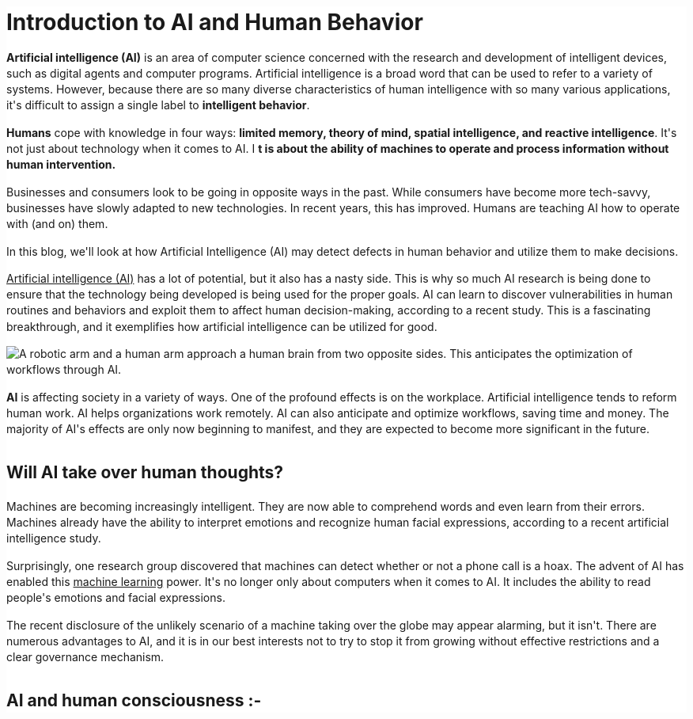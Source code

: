 



<span style=" font-weight:bold; font-size:28px">Introduction to AI and Human Behavior</span>

**Artificial intelligence (AI)** is an area of computer science concerned with the research and development of intelligent devices, such as digital agents and computer programs. Artificial intelligence is a broad word that can be used to refer to a variety of systems. However, because there are so many diverse characteristics of human intelligence with so many various applications, it's difficult to assign a single label to **intelligent behavior**.

**Humans** cope with knowledge in four ways:  **limited memory, theory of mind, spatial intelligence, and reactive intelligence**. It's not just about technology when it comes to AI. I **t is about the ability of machines to operate and process information without human intervention.**

Businesses and consumers look to be going in opposite ways in the past. While consumers have become more tech-savvy, businesses have slowly adapted to new technologies. In recent years, this has improved. Humans are teaching AI how to operate with (and on) them.

In this blog, we'll look at how Artificial Intelligence (AI) may detect defects in human behavior and utilize them to make decisions.

<a href="https://youtu.be/haaNnBmyRiM)" target="_blank" rel="nofollow">Artificial intelligence (AI)</a> has a lot of potential, but it also has a nasty side. This is why so much AI research is being done to ensure that the technology being developed is being used for the proper goals. AI can learn to discover vulnerabilities in human routines and behaviors and exploit them to affect human decision-making, according to a recent study. This is a fascinating breakthrough, and it exemplifies how artificial intelligence can be utilized for good.

<Image src="https://learnbay-wb.s3.ap-south-1.amazonaws.com/main-blog/blog/did-2.jpg" style="width:100%" class="img" alt="A robotic arm and a human arm approach a human brain  from two opposite sides. This anticipates the optimization of workflows through AI."/>

**AI** is affecting society in a variety of ways. One of the profound effects is on the workplace. Artificial intelligence tends to reform human work. AI helps organizations work remotely. AI can also anticipate and optimize workflows, saving time and money. The majority of AI's effects are only now beginning to manifest, and they are expected to become more significant in the future.

## Will AI take over human thoughts?

Machines are becoming increasingly intelligent. They are now able to comprehend words and even learn from their errors. Machines already have the ability to interpret emotions and recognize human facial expressions, according to a recent artificial intelligence study.

Surprisingly, one research group discovered that machines can detect whether or not a phone call is a hoax. The advent of AI has enabled this <a href="https://blog.learnbay.co/what-is-supervised-and-unsupervised-learning-in-machine-learning" target="_blank">machine learning</a> power. It's no longer only about computers when it comes to AI. It includes the ability to read people's emotions and facial expressions.

The recent disclosure of the unlikely scenario of a machine taking over the globe may appear alarming, but it isn't. There are numerous advantages to AI, and it is in our best interests not to try to stop it from growing without effective restrictions and a clear governance mechanism.

## AI and human consciousness :- 
